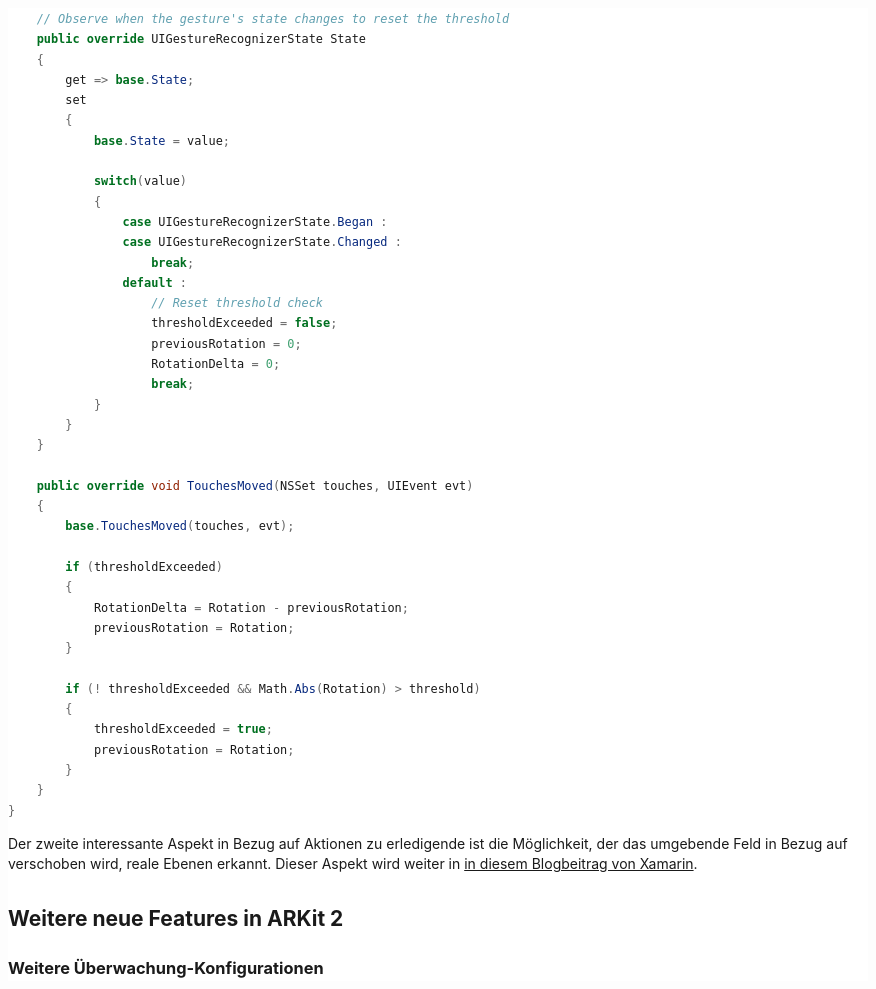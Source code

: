 ```csharp
    // Observe when the gesture's state changes to reset the threshold
    public override UIGestureRecognizerState State
    {
        get => base.State;
        set
        {
            base.State = value;

            switch(value)
            {
                case UIGestureRecognizerState.Began :
                case UIGestureRecognizerState.Changed :
                    break;
                default :
                    // Reset threshold check
                    thresholdExceeded = false;
                    previousRotation = 0;
                    RotationDelta = 0;
                    break;
            }
        }
    }

    public override void TouchesMoved(NSSet touches, UIEvent evt)
    {
        base.TouchesMoved(touches, evt);

        if (thresholdExceeded)
        {
            RotationDelta = Rotation - previousRotation;
            previousRotation = Rotation;
        }

        if (! thresholdExceeded && Math.Abs(Rotation) > threshold)
        {
            thresholdExceeded = true;
            previousRotation = Rotation;
        }
    }
}
```

Der zweite interessante Aspekt in Bezug auf Aktionen zu erledigende ist die Möglichkeit, der das umgebende Feld in Bezug auf verschoben wird, reale Ebenen erkannt. Dieser Aspekt wird weiter in [in diesem Blogbeitrag von Xamarin](https://blog.xamarin.com/exploring-new-ios-12-arkit-capabilities-with-xamarin/).

## <a name="other-new-features-in-arkit-2"></a>Weitere neue Features in ARKit 2

### <a name="more-tracking-configurations"></a>Weitere Überwachung-Konfigurationen
